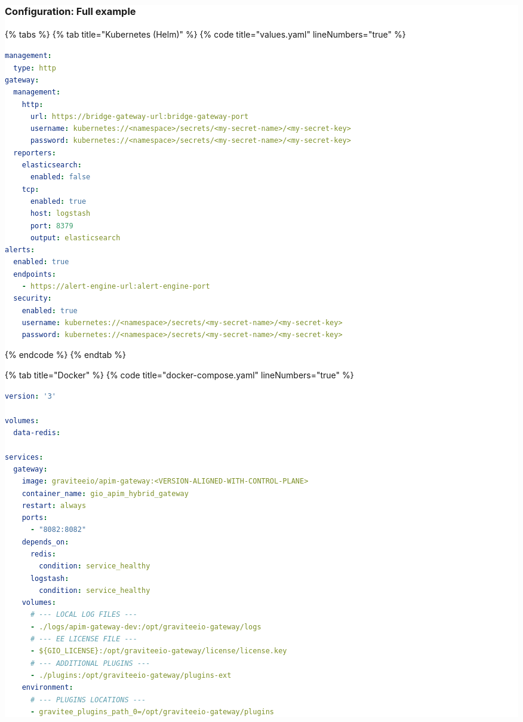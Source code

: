 ### **Configuration: Full example**

{% tabs %}
{% tab title="Kubernetes (Helm)" %}
{% code title="values.yaml" lineNumbers="true" %}
```yaml
management:
  type: http
gateway:
  management:
    http:
      url: https://bridge-gateway-url:bridge-gateway-port
      username: kubernetes://<namespace>/secrets/<my-secret-name>/<my-secret-key>
      password: kubernetes://<namespace>/secrets/<my-secret-name>/<my-secret-key>
  reporters:
    elasticsearch:
      enabled: false
    tcp:
      enabled: true
      host: logstash
      port: 8379
      output: elasticsearch
alerts:
  enabled: true
  endpoints:
    - https://alert-engine-url:alert-engine-port
  security:
    enabled: true
    username: kubernetes://<namespace>/secrets/<my-secret-name>/<my-secret-key>
    password: kubernetes://<namespace>/secrets/<my-secret-name>/<my-secret-key>
```
{% endcode %}
{% endtab %}

{% tab title="Docker" %}
{% code title="docker-compose.yaml" lineNumbers="true" %}
```yaml
version: '3'

volumes:
  data-redis:

services:
  gateway:
    image: graviteeio/apim-gateway:<VERSION-ALIGNED-WITH-CONTROL-PLANE>
    container_name: gio_apim_hybrid_gateway
    restart: always
    ports:
      - "8082:8082"
    depends_on:
      redis:
        condition: service_healthy
      logstash:
        condition: service_healthy
    volumes:
      # --- LOCAL LOG FILES ---
      - ./logs/apim-gateway-dev:/opt/graviteeio-gateway/logs
      # --- EE LICENSE FILE ---
      - ${GIO_LICENSE}:/opt/graviteeio-gateway/license/license.key
      # --- ADDITIONAL PLUGINS ---
      - ./plugins:/opt/graviteeio-gateway/plugins-ext
    environment:
      # --- PLUGINS LOCATIONS ---
      - gravitee_plugins_path_0=/opt/graviteeio-gateway/plugins
```